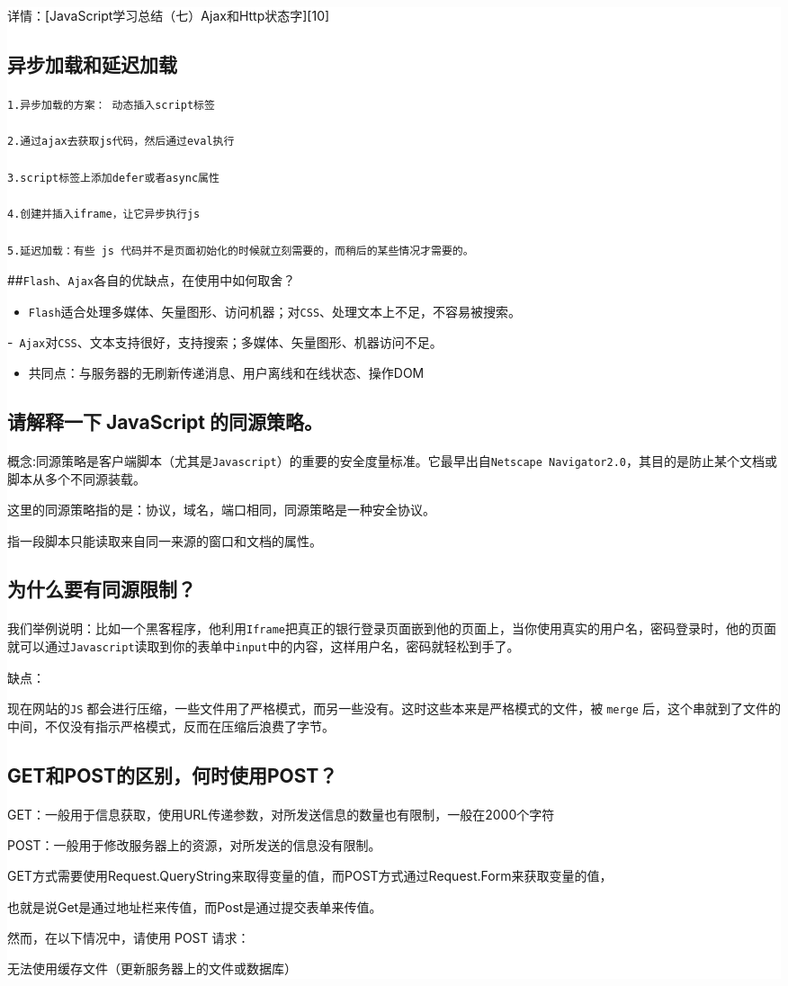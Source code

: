 
详情：[JavaScript学习总结（七）Ajax和Http状态字][10]

## 异步加载和延迟加载

    1.异步加载的方案： 动态插入script标签

    2.通过ajax去获取js代码，然后通过eval执行

    3.script标签上添加defer或者async属性

    4.创建并插入iframe，让它异步执行js

    5.延迟加载：有些 js 代码并不是页面初始化的时候就立刻需要的，而稍后的某些情况才需要的。

##`Flash`、`Ajax`各自的优缺点，在使用中如何取舍？

- `Flash`适合处理多媒体、矢量图形、访问机器；对`CSS`、处理文本上不足，不容易被搜索。

-` Ajax`对`CSS`、文本支持很好，支持搜索；多媒体、矢量图形、机器访问不足。

- 共同点：与服务器的无刷新传递消息、用户离线和在线状态、操作DOM

## 请解释一下 JavaScript 的同源策略。


概念:同源策略是客户端脚本（尤其是`Javascript`）的重要的安全度量标准。它最早出自`Netscape Navigator2.0`，其目的是防止某个文档或脚本从多个不同源装载。


这里的同源策略指的是：协议，域名，端口相同，同源策略是一种安全协议。

指一段脚本只能读取来自同一来源的窗口和文档的属性。

## 为什么要有同源限制？

   我们举例说明：比如一个黑客程序，他利用`Iframe`把真正的银行登录页面嵌到他的页面上，当你使用真实的用户名，密码登录时，他的页面就可以通过`Javascript`读取到你的表单中`input`中的内容，这样用户名，密码就轻松到手了。


缺点：

现在网站的`JS` 都会进行压缩，一些文件用了严格模式，而另一些没有。这时这些本来是严格模式的文件，被 `merge` 后，这个串就到了文件的中间，不仅没有指示严格模式，反而在压缩后浪费了字节。


## GET和POST的区别，何时使用POST？


GET：一般用于信息获取，使用URL传递参数，对所发送信息的数量也有限制，一般在2000个字符

POST：一般用于修改服务器上的资源，对所发送的信息没有限制。


GET方式需要使用Request.QueryString来取得变量的值，而POST方式通过Request.Form来获取变量的值，

也就是说Get是通过地址栏来传值，而Post是通过提交表单来传值。



然而，在以下情况中，请使用 POST 请求：

无法使用缓存文件（更新服务器上的文件或数据库）
